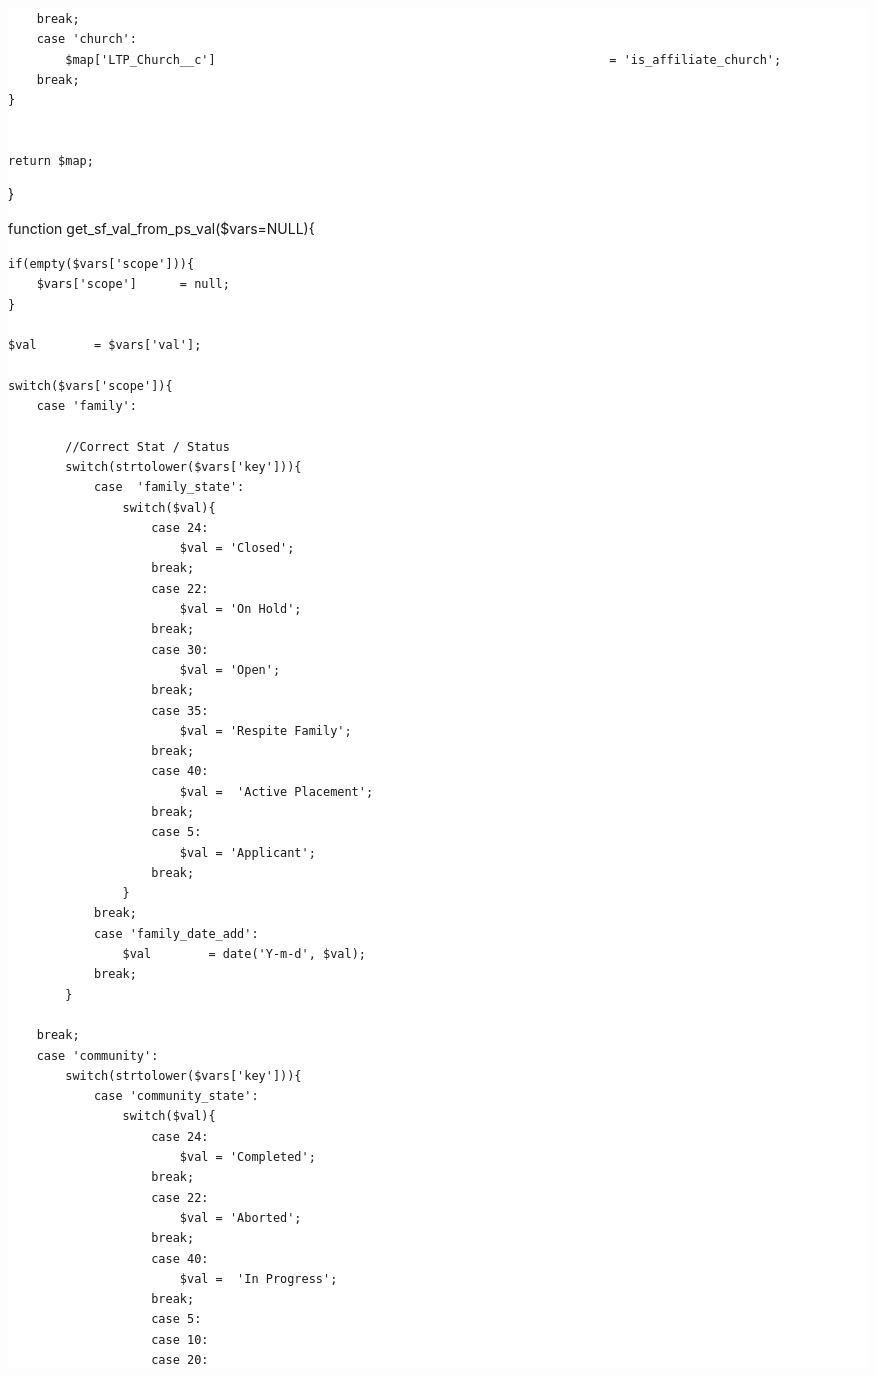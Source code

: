 		break;
		case 'church':
			$map['LTP_Church__c']														= 'is_affiliate_church';	
		break;
	}
	
	
	return $map;
}

function get_sf_val_from_ps_val($vars=NULL){
	
	if(empty($vars['scope'])){
		$vars['scope']		= null;
	}
	
	$val		= $vars['val'];
		
	switch($vars['scope']){
		case 'family':
		
			//Correct Stat / Status
			switch(strtolower($vars['key'])){
				case  'family_state':
					switch($val){
						case 24:
							$val = 'Closed';
						break;
						case 22:
							$val = 'On Hold';
						break;
						case 30:
							$val = 'Open';
						break;
						case 35:
							$val = 'Respite Family';
						break;
						case 40:
							$val =  'Active Placement';						
						break;
						case 5:
							$val = 'Applicant';
						break;
					}
				break;
				case 'family_date_add':
					$val 		= date('Y-m-d', $val);
				break;
			}
			
		break;
		case 'community':
			switch(strtolower($vars['key'])){
				case 'community_state':
					switch($val){
						case 24:
							$val = 'Completed';
						break;
						case 22:
							$val = 'Aborted';
						break;
						case 40:
							$val =  'In Progress';						
						break;
						case 5:
						case 10:
						case 20: